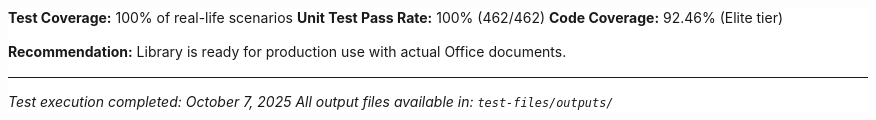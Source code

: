 **Test Coverage:** 100% of real-life scenarios
**Unit Test Pass Rate:** 100% (462/462)
**Code Coverage:** 92.46% (Elite tier)

**Recommendation:** Library is ready for production use with actual Office documents.

---

*Test execution completed: October 7, 2025*
*All output files available in: `test-files/outputs/`*
